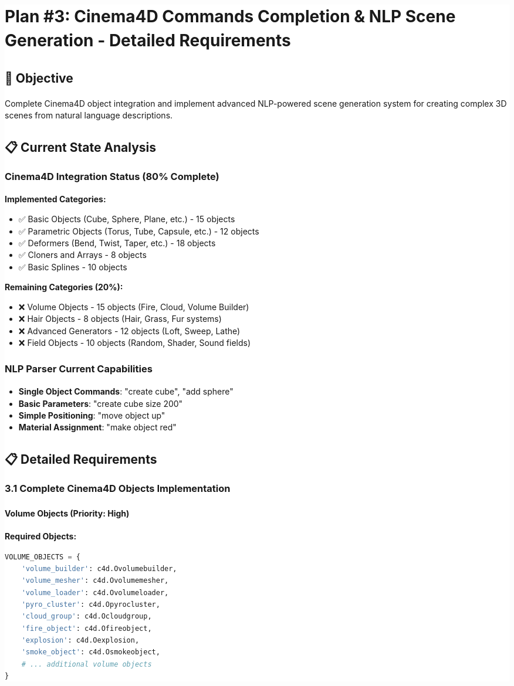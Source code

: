 # Plan #3: Cinema4D Commands Completion & NLP Scene Generation - Detailed Requirements

## 🎯 Objective
Complete Cinema4D object integration and implement advanced NLP-powered scene generation system for creating complex 3D scenes from natural language descriptions.

## 📋 Current State Analysis

### Cinema4D Integration Status (80% Complete)
**Implemented Categories:**
- ✅ Basic Objects (Cube, Sphere, Plane, etc.) - 15 objects
- ✅ Parametric Objects (Torus, Tube, Capsule, etc.) - 12 objects  
- ✅ Deformers (Bend, Twist, Taper, etc.) - 18 objects
- ✅ Cloners and Arrays - 8 objects
- ✅ Basic Splines - 10 objects

**Remaining Categories (20%):**
- ❌ Volume Objects - 15 objects (Fire, Cloud, Volume Builder)
- ❌ Hair Objects - 8 objects (Hair, Grass, Fur systems)
- ❌ Advanced Generators - 12 objects (Loft, Sweep, Lathe)
- ❌ Field Objects - 10 objects (Random, Shader, Sound fields)

### NLP Parser Current Capabilities
- **Single Object Commands**: "create cube", "add sphere"
- **Basic Parameters**: "create cube size 200"
- **Simple Positioning**: "move object up"
- **Material Assignment**: "make object red"

## 📋 Detailed Requirements

### 3.1 Complete Cinema4D Objects Implementation

#### Volume Objects (Priority: High)
**Required Objects:**
```python
VOLUME_OBJECTS = {
    'volume_builder': c4d.Ovolumebuilder,
    'volume_mesher': c4d.Ovolumemesher,
    'volume_loader': c4d.Ovolumeloader,
    'pyro_cluster': c4d.Opyrocluster,
    'cloud_group': c4d.Ocloudgroup,
    'fire_object': c4d.Ofireobject,
    'explosion': c4d.Oexplosion,
    'smoke_object': c4d.Osmokeobject,
    # ... additional volume objects
}
```
